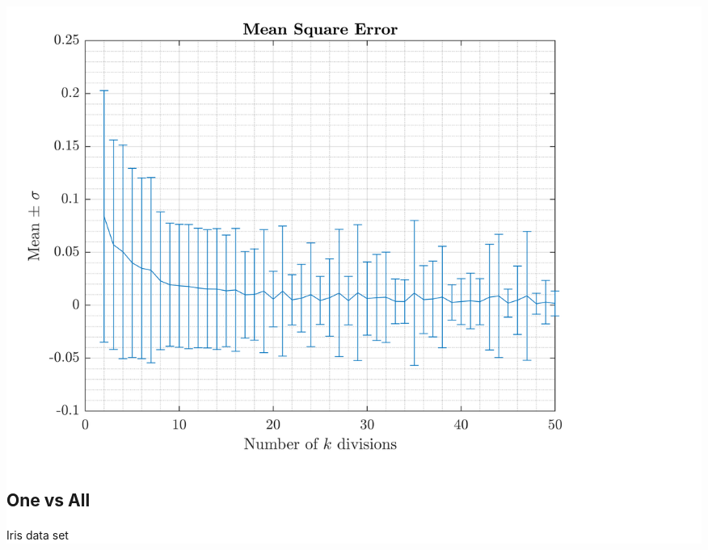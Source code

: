 <img src="Exercises/Linear-Regression-Algorithm/MSE_afi_kfold_error.png" width="750">


## One vs All

Iris data set
